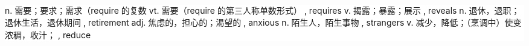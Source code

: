 n. 需要；要求；需求（require 的复数  vt. 需要（require 的第三人称单数形式）  ,  requires
v. 揭露；暴露；展示  ,  reveals
n. 退休，退职；退休生活，退休期间  ,  retirement
adj. 焦虑的，担心的；渴望的  ,  anxious
n. 陌生人，陌生事物  ,  strangers
v. 减少，降低；（烹调中）使变浓稠，收汁；  ,  reduce